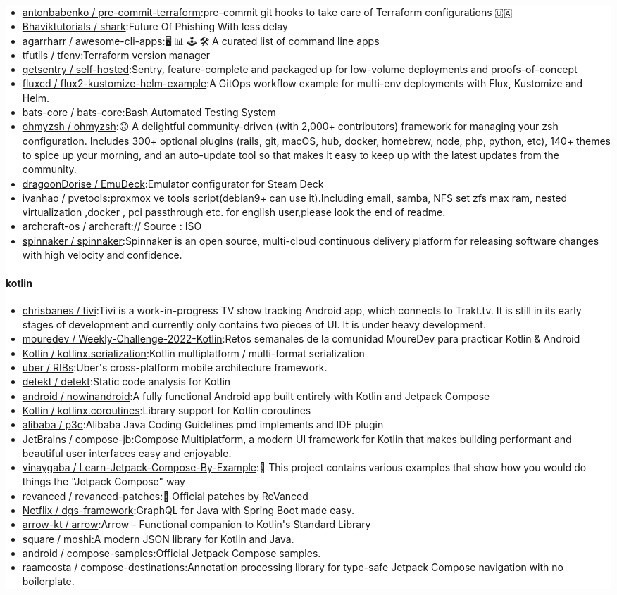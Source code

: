 * [antonbabenko / pre-commit-terraform](https://github.com/antonbabenko/pre-commit-terraform):pre-commit git hooks to take care of Terraform configurations
🇺🇦
* [Bhaviktutorials / shark](https://github.com/Bhaviktutorials/shark):Future Of Phishing With less delay
* [agarrharr / awesome-cli-apps](https://github.com/agarrharr/awesome-cli-apps):🖥
📊
🕹
🛠
A curated list of command line apps
* [tfutils / tfenv](https://github.com/tfutils/tfenv):Terraform version manager
* [getsentry / self-hosted](https://github.com/getsentry/self-hosted):Sentry, feature-complete and packaged up for low-volume deployments and proofs-of-concept
* [fluxcd / flux2-kustomize-helm-example](https://github.com/fluxcd/flux2-kustomize-helm-example):A GitOps workflow example for multi-env deployments with Flux, Kustomize and Helm.
* [bats-core / bats-core](https://github.com/bats-core/bats-core):Bash Automated Testing System
* [ohmyzsh / ohmyzsh](https://github.com/ohmyzsh/ohmyzsh):🙃
A delightful community-driven (with 2,000+ contributors) framework for managing your zsh configuration. Includes 300+ optional plugins (rails, git, macOS, hub, docker, homebrew, node, php, python, etc), 140+ themes to spice up your morning, and an auto-update tool so that makes it easy to keep up with the latest updates from the community.
* [dragoonDorise / EmuDeck](https://github.com/dragoonDorise/EmuDeck):Emulator configurator for Steam Deck
* [ivanhao / pvetools](https://github.com/ivanhao/pvetools):proxmox ve tools script(debian9+ can use it).Including email, samba, NFS set zfs max ram, nested virtualization ,docker , pci passthrough etc. for english user,please look the end of readme.
* [archcraft-os / archcraft](https://github.com/archcraft-os/archcraft):// Source : ISO
* [spinnaker / spinnaker](https://github.com/spinnaker/spinnaker):Spinnaker is an open source, multi-cloud continuous delivery platform for releasing software changes with high velocity and confidence.

#### kotlin
* [chrisbanes / tivi](https://github.com/chrisbanes/tivi):Tivi is a work-in-progress TV show tracking Android app, which connects to Trakt.tv. It is still in its early stages of development and currently only contains two pieces of UI. It is under heavy development.
* [mouredev / Weekly-Challenge-2022-Kotlin](https://github.com/mouredev/Weekly-Challenge-2022-Kotlin):Retos semanales de la comunidad MoureDev para practicar Kotlin & Android
* [Kotlin / kotlinx.serialization](https://github.com/Kotlin/kotlinx.serialization):Kotlin multiplatform / multi-format serialization
* [uber / RIBs](https://github.com/uber/RIBs):Uber's cross-platform mobile architecture framework.
* [detekt / detekt](https://github.com/detekt/detekt):Static code analysis for Kotlin
* [android / nowinandroid](https://github.com/android/nowinandroid):A fully functional Android app built entirely with Kotlin and Jetpack Compose
* [Kotlin / kotlinx.coroutines](https://github.com/Kotlin/kotlinx.coroutines):Library support for Kotlin coroutines
* [alibaba / p3c](https://github.com/alibaba/p3c):Alibaba Java Coding Guidelines pmd implements and IDE plugin
* [JetBrains / compose-jb](https://github.com/JetBrains/compose-jb):Compose Multiplatform, a modern UI framework for Kotlin that makes building performant and beautiful user interfaces easy and enjoyable.
* [vinaygaba / Learn-Jetpack-Compose-By-Example](https://github.com/vinaygaba/Learn-Jetpack-Compose-By-Example):🚀
This project contains various examples that show how you would do things the "Jetpack Compose" way
* [revanced / revanced-patches](https://github.com/revanced/revanced-patches):🧩
Official patches by ReVanced
* [Netflix / dgs-framework](https://github.com/Netflix/dgs-framework):GraphQL for Java with Spring Boot made easy.
* [arrow-kt / arrow](https://github.com/arrow-kt/arrow):Λrrow - Functional companion to Kotlin's Standard Library
* [square / moshi](https://github.com/square/moshi):A modern JSON library for Kotlin and Java.
* [android / compose-samples](https://github.com/android/compose-samples):Official Jetpack Compose samples.
* [raamcosta / compose-destinations](https://github.com/raamcosta/compose-destinations):Annotation processing library for type-safe Jetpack Compose navigation with no boilerplate.